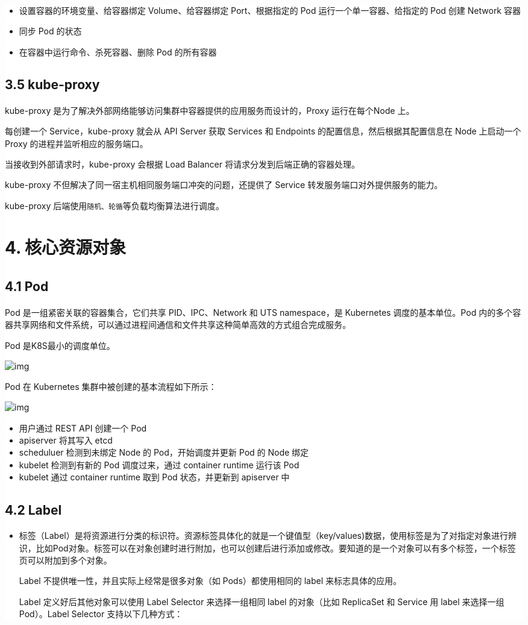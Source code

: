   - 设置容器的环境变量、给容器绑定 Volume、给容器绑定 Port、根据指定的 Pod 运行一个单一容器、给指定的 Pod 创建 Network 容器

  - 同步 Pod 的状态

  - 在容器中运行命令、杀死容器、删除 Pod 的所有容器



## 3.5 kube-proxy

kube-proxy 是为了解决外部网络能够访问集群中容器提供的应用服务而设计的，Proxy 运行在每个Node 上。

每创建一个 Service，kube-proxy 就会从 API Server 获取 Services 和 Endpoints 的配置信息，然后根据其配置信息在 Node 上启动一个 Proxy 的进程并监听相应的服务端口。

当接收到外部请求时，kube-proxy 会根据 Load Balancer 将请求分发到后端正确的容器处理。

kube-proxy 不但解决了同一宿主机相同服务端口冲突的问题，还提供了 Service 转发服务端口对外提供服务的能力。

kube-proxy 后端使用`随机、轮循`等负载均衡算法进行调度。





# 4. 核心资源对象

## 4.1 Pod

Pod 是一组紧密关联的容器集合，它们共享 PID、IPC、Network 和 UTS namespace，是 Kubernetes 调度的基本单位。Pod 内的多个容器共享网络和文件系统，可以通过进程间通信和文件共享这种简单高效的方式组合完成服务。

Pod 是K8S最小的调度单位。

![img](https://cdn.jsdelivr.net/gh/elihe2011/bedgraph@master/kubernetes/pod.png) 

Pod 在 Kubernetes 集群中被创建的基本流程如下所示：

![img](https://cdn.jsdelivr.net/gh/elihe2011/bedgraph@master/kubernetes/pod-create.png) 

- 用户通过 REST API 创建一个 Pod
- apiserver 将其写入 etcd
- scheduluer 检测到未绑定 Node 的 Pod，开始调度并更新 Pod 的 Node 绑定
- kubelet 检测到有新的 Pod 调度过来，通过 container runtime 运行该 Pod
- kubelet 通过 container runtime 取到 Pod 状态，并更新到 apiserver 中



## 4.2 Label

- 标签（Label）是将资源进行分类的标识符。资源标签具体化的就是一个键值型（key/values)数据，使用标签是为了对指定对象进行辨识，比如Pod对象。标签可以在对象创建时进行附加，也可以创建后进行添加或修改。要知道的是一个对象可以有多个标签，一个标签页可以附加到多个对象。

  Label 不提供唯一性，并且实际上经常是很多对象（如 Pods）都使用相同的 label 来标志具体的应用。

  Label 定义好后其他对象可以使用 Label Selector 来选择一组相同 label 的对象（比如 ReplicaSet 和 Service 用 label 来选择一组 Pod）。Label Selector 支持以下几种方式：
